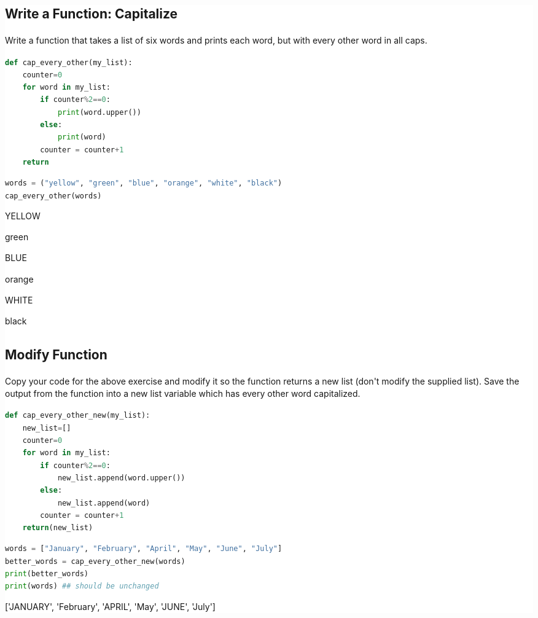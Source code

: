 ## Write a Function: Capitalize
Write a function that takes a list of six words and prints each word, but with every other word in all caps.

```python
def cap_every_other(my_list):
    counter=0
    for word in my_list:
        if counter%2==0:
            print(word.upper())
        else:
            print(word)
        counter = counter+1
    return
```
```python
words = ("yellow", "green", "blue", "orange", "white", "black")
cap_every_other(words)
```
YELLOW

green

BLUE

orange

WHITE

black

## Modify Function
Copy your code for the above exercise and modify it so the function returns a new list (don't modify the supplied list). Save the output from the function into a new list variable which has every other word capitalized.

```python
def cap_every_other_new(my_list):
    new_list=[]
    counter=0
    for word in my_list:
        if counter%2==0:
            new_list.append(word.upper())
        else:
            new_list.append(word)
        counter = counter+1
    return(new_list)
```
```python
words = ["January", "February", "April", "May", "June", "July"]
better_words = cap_every_other_new(words)
print(better_words)
print(words) ## should be unchanged
```
['JANUARY', 'February', 'APRIL', 'May', 'JUNE', 'July']
